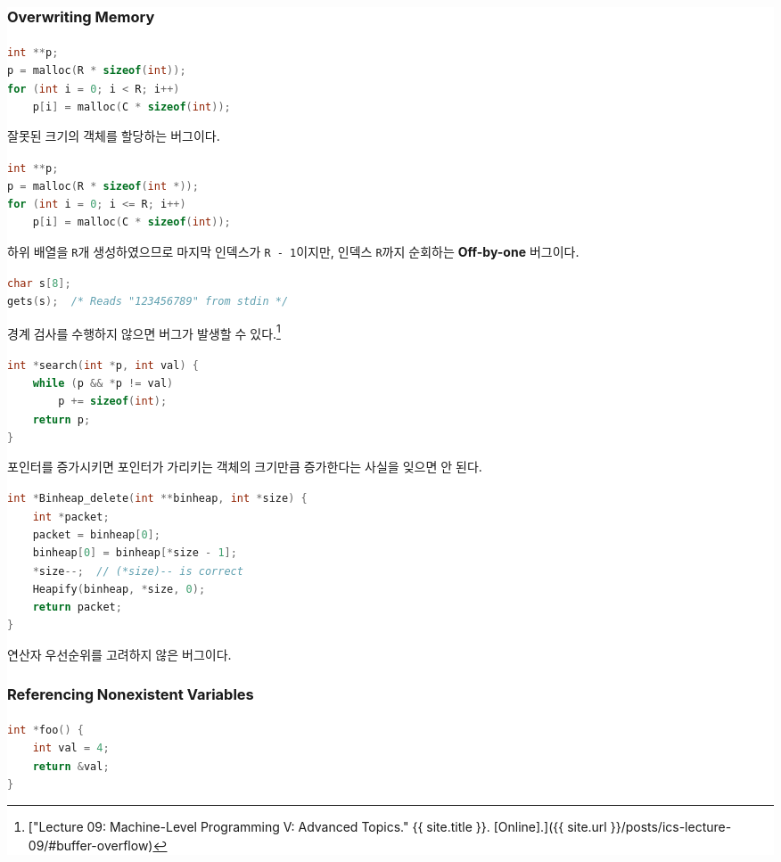 ### Overwriting Memory

```c
int **p;
p = malloc(R * sizeof(int));
for (int i = 0; i < R; i++)
    p[i] = malloc(C * sizeof(int));
```

잘못된 크기의 객체를 할당하는 버그이다.

```c
int **p;
p = malloc(R * sizeof(int *));
for (int i = 0; i <= R; i++)
    p[i] = malloc(C * sizeof(int));
```

하위 배열을 `R`개 생성하였으므로 마지막 인덱스가 `R - 1`이지만, 인덱스 `R`까지 순회하는 **Off-by-one** 버그이다.

```c
char s[8];
gets(s);  /* Reads "123456789" from stdin */
```

경계 검사를 수행하지 않으면 버그가 발생할 수 있다.[^buffer-overflow]

```c
int *search(int *p, int val) {
    while (p && *p != val)
        p += sizeof(int);
    return p;
}
```

포인터를 증가시키면 포인터가 가리키는 객체의 크기만큼 증가한다는 사실을 잊으면 안 된다.

```c
int *Binheap_delete(int **binheap, int *size) {
    int *packet;
    packet = binheap[0];
    binheap[0] = binheap[*size - 1];
    *size--;  // (*size)-- is correct
    Heapify(binheap, *size, 0);
    return packet;
}
```

연산자 우선순위를 고려하지 않은 버그이다.

### Referencing Nonexistent Variables

```c
int *foo() {
    int val = 4;
    return &val;
}
```


[^malloc-advanced]: [F. Franchetti, S. C. Goldstein and B. Railing. (2018). Dynamic Memory Allocation: Advanced Concepts. [Online].](https://www.cs.cmu.edu/afs/cs/academic/class/15213-s18/www/lectures/20-malloc-advanced.pdf)
[^mark-and-sweep]: ["Animation of the Naive Mark and Sweep Garbage Collector Algorithm." Wikimedia Commons. [Online].](https://commons.wikimedia.org/wiki/File:Animation_of_the_Naive_Mark_and_Sweep_Garbage_Collector_Algorithm.gif)
[^operator-precedence]: ["C Operator Precedence." cppreference.com. [Online].](https://en.cppreference.com/w/c/language/operator_precedence)
[^buffer-overflow]: ["Lecture 09: Machine-Level Programming V: Advanced Topics." {{ site.title }}. [Online].]({{ site.url }}/posts/ics-lecture-09/#buffer-overflow)